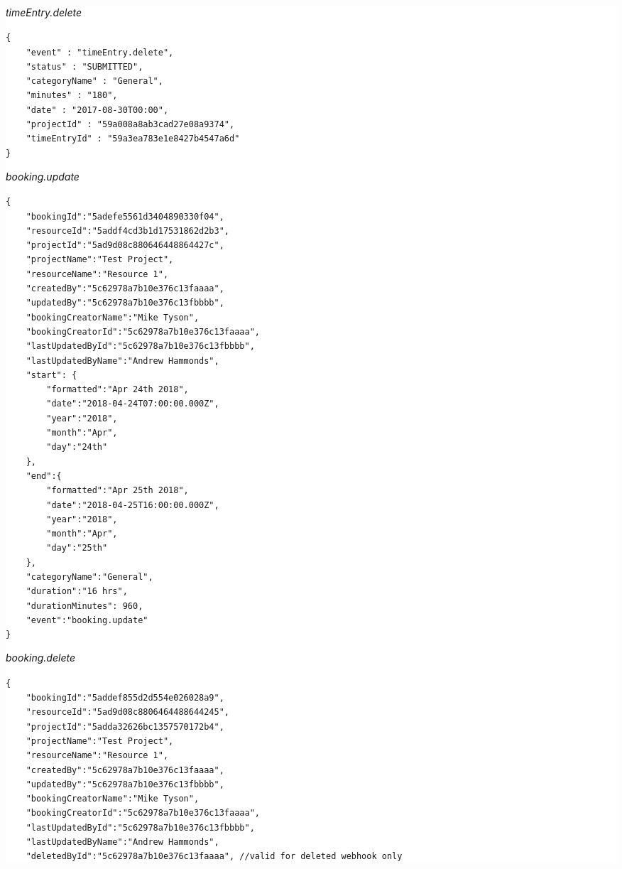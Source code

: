 *timeEntry.delete*

```
{
    "event" : "timeEntry.delete",
    "status" : "SUBMITTED",
    "categoryName" : "General",
    "minutes" : "180",
    "date" : "2017-08-30T00:00",
    "projectId" : "59a008a8ab3cad27e08a9374",
    "timeEntryId" : "59a3ea783e1e8427b4547a6d"
}
```

*booking.update*

```
{
    "bookingId":"5adefe5561d3404890330f04",
    "resourceId":"5addf4cd3b1d17531862d2b3",
    "projectId":"5ad9d08c880646448864427c",
    "projectName":"Test Project",
    "resourceName":"Resource 1",
    "createdBy":"5c62978a7b10e376c13faaaa",
    "updatedBy":"5c62978a7b10e376c13fbbbb",
    "bookingCreatorName":"Mike Tyson",
    "bookingCreatorId":"5c62978a7b10e376c13faaaa",
    "lastUpdatedById":"5c62978a7b10e376c13fbbbb",
    "lastUpdatedByName":"Andrew Hammonds",
    "start": {
        "formatted":"Apr 24th 2018",
        "date":"2018-04-24T07:00:00.000Z",
        "year":"2018",
        "month":"Apr",
        "day":"24th"
    },
    "end":{
        "formatted":"Apr 25th 2018",
        "date":"2018-04-25T16:00:00.000Z",
        "year":"2018",
        "month":"Apr",
        "day":"25th"
    },
    "categoryName":"General",
    "duration":"16 hrs",
    "durationMinutes": 960,
    "event":"booking.update"
}

```

*booking.delete*

```
{
    "bookingId":"5addef855d2d554e026028a9",
    "resourceId":"5ad9d08c8806464488644245",
    "projectId":"5adda32626bc1357570172b4",
    "projectName":"Test Project",
    "resourceName":"Resource 1",
    "createdBy":"5c62978a7b10e376c13faaaa",
    "updatedBy":"5c62978a7b10e376c13fbbbb",
    "bookingCreatorName":"Mike Tyson",
    "bookingCreatorId":"5c62978a7b10e376c13faaaa",
    "lastUpdatedById":"5c62978a7b10e376c13fbbbb",
    "lastUpdatedByName":"Andrew Hammonds",
    "deletedById":"5c62978a7b10e376c13faaaa", //valid for deleted webhook only
```